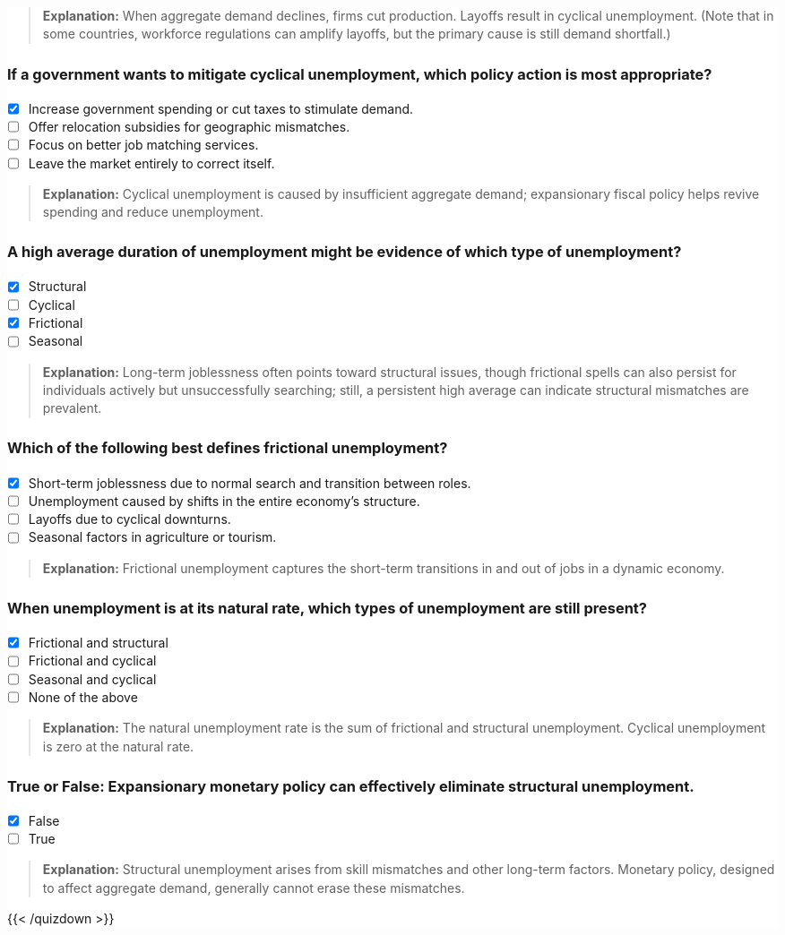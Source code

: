 > **Explanation:** When aggregate demand declines, firms cut production. Layoffs result in cyclical unemployment. (Note that in some countries, workforce regulations can amplify layoffs, but the primary cause is still demand shortfall.)  


### If a government wants to mitigate cyclical unemployment, which policy action is most appropriate?

- [x] Increase government spending or cut taxes to stimulate demand.
- [ ] Offer relocation subsidies for geographic mismatches.
- [ ] Focus on better job matching services.
- [ ] Leave the market entirely to correct itself.

> **Explanation:** Cyclical unemployment is caused by insufficient aggregate demand; expansionary fiscal policy helps revive spending and reduce unemployment.  


### A high average duration of unemployment might be evidence of which type of unemployment?

- [x] Structural
- [ ] Cyclical
- [x] Frictional
- [ ] Seasonal

> **Explanation:** Long-term joblessness often points toward structural issues, though frictional spells can also persist for individuals actively but unsuccessfully searching; still, a persistent high average can indicate structural mismatches are prevalent.  


### Which of the following best defines frictional unemployment?

- [x] Short-term joblessness due to normal search and transition between roles.
- [ ] Unemployment caused by shifts in the entire economy’s structure.
- [ ] Layoffs due to cyclical downturns.
- [ ] Seasonal factors in agriculture or tourism.

> **Explanation:** Frictional unemployment captures the short-term transitions in and out of jobs in a dynamic economy.  


### When unemployment is at its natural rate, which types of unemployment are still present?

- [x] Frictional and structural
- [ ] Frictional and cyclical
- [ ] Seasonal and cyclical
- [ ] None of the above

> **Explanation:** The natural unemployment rate is the sum of frictional and structural unemployment. Cyclical unemployment is zero at the natural rate.  


### True or False: Expansionary monetary policy can effectively eliminate structural unemployment.

- [x] False
- [ ] True

> **Explanation:** Structural unemployment arises from skill mismatches and other long-term factors. Monetary policy, designed to affect aggregate demand, generally cannot erase these mismatches.  

{{< /quizdown >}}

